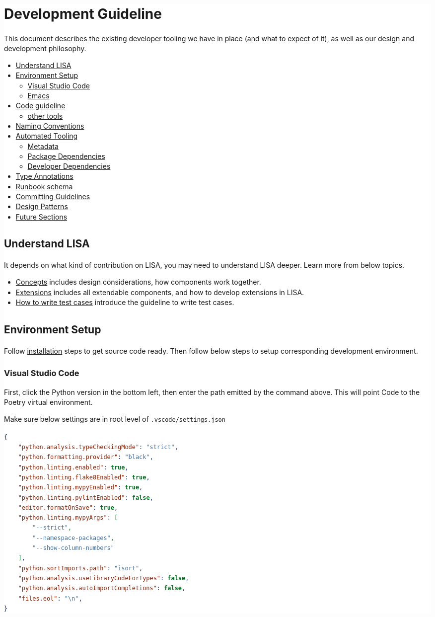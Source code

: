 # Development Guideline

This document describes the existing developer tooling we have in place (and what to
expect of it), as well as our design and development philosophy.

- [Understand LISA](#understand-lisa)
- [Environment Setup](#environment-setup)
  - [Visual Studio Code](#visual-studio-code)
  - [Emacs](#emacs)
- [Code guideline](#code-guideline)
  - [other tools](#other-tools)
- [Naming Conventions](#naming-conventions)
- [Automated Tooling](#automated-tooling)
  - [Metadata](#metadata)
  - [Package Dependencies](#package-dependencies)
  - [Developer Dependencies](#developer-dependencies)
- [Type Annotations](#type-annotations)
- [Runbook schema](#runbook-schema)
- [Committing Guidelines](#committing-guidelines)
- [Design Patterns](#design-patterns)
- [Future Sections](#future-sections)

## Understand LISA

It depends on what kind of contribution on LISA, you may need to understand LISA deeper. Learn more from below topics.

- [Concepts](concepts.md) includes design considerations, how components work together.
- [Extensions](extension.md) includes all extendable components, and how to develop extensions in LISA.
- [How to write test cases](write_case.md) introduce the guideline to write test cases.

## Environment Setup

Follow [installation](install.md) steps to get source code ready. Then follow below steps to setup corresponding development environment.

### Visual Studio Code

First, click the Python version in the bottom left, then enter the path emitted by the command above. This will point Code to the Poetry virtual environment.

Make sure below settings are in root level of `.vscode/settings.json`

```json
{
    "python.analysis.typeCheckingMode": "strict",
    "python.formatting.provider": "black",
    "python.linting.enabled": true,
    "python.linting.flake8Enabled": true,
    "python.linting.mypyEnabled": true,
    "python.linting.pylintEnabled": false,
    "editor.formatOnSave": true,
    "python.linting.mypyArgs": [
        "--strict",
        "--namespace-packages",
        "--show-column-numbers"
    ],
    "python.sortImports.path": "isort",
    "python.analysis.useLibraryCodeForTypes": false,
    "python.analysis.autoImportCompletions": false,
    "files.eol": "\n",
}
```

